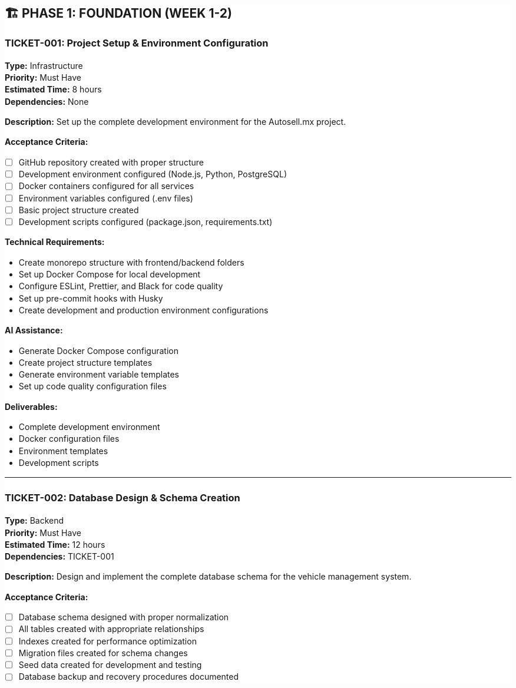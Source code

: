 
## 🏗️ **PHASE 1: FOUNDATION (WEEK 1-2)**

### **TICKET-001: Project Setup & Environment Configuration**
**Type:** Infrastructure  
**Priority:** Must Have  
**Estimated Time:** 8 hours  
**Dependencies:** None  

**Description:** Set up the complete development environment for the Autosell.mx project.

**Acceptance Criteria:**
- [ ] GitHub repository created with proper structure
- [ ] Development environment configured (Node.js, Python, PostgreSQL)
- [ ] Docker containers configured for all services
- [ ] Environment variables configured (.env files)
- [ ] Basic project structure created
- [ ] Development scripts configured (package.json, requirements.txt)

**Technical Requirements:**
- Create monorepo structure with frontend/backend folders
- Set up Docker Compose for local development
- Configure ESLint, Prettier, and Black for code quality
- Set up pre-commit hooks with Husky
- Create development and production environment configurations

**AI Assistance:**
- Generate Docker Compose configuration
- Create project structure templates
- Generate environment variable templates
- Set up code quality configuration files

**Deliverables:**
- Complete development environment
- Docker configuration files
- Environment templates
- Development scripts

---

### **TICKET-002: Database Design & Schema Creation**
**Type:** Backend  
**Priority:** Must Have  
**Estimated Time:** 12 hours  
**Dependencies:** TICKET-001  

**Description:** Design and implement the complete database schema for the vehicle management system.

**Acceptance Criteria:**
- [ ] Database schema designed with proper normalization
- [ ] All tables created with appropriate relationships
- [ ] Indexes created for performance optimization
- [ ] Migration files created for schema changes
- [ ] Seed data created for development and testing
- [ ] Database backup and recovery procedures documented
